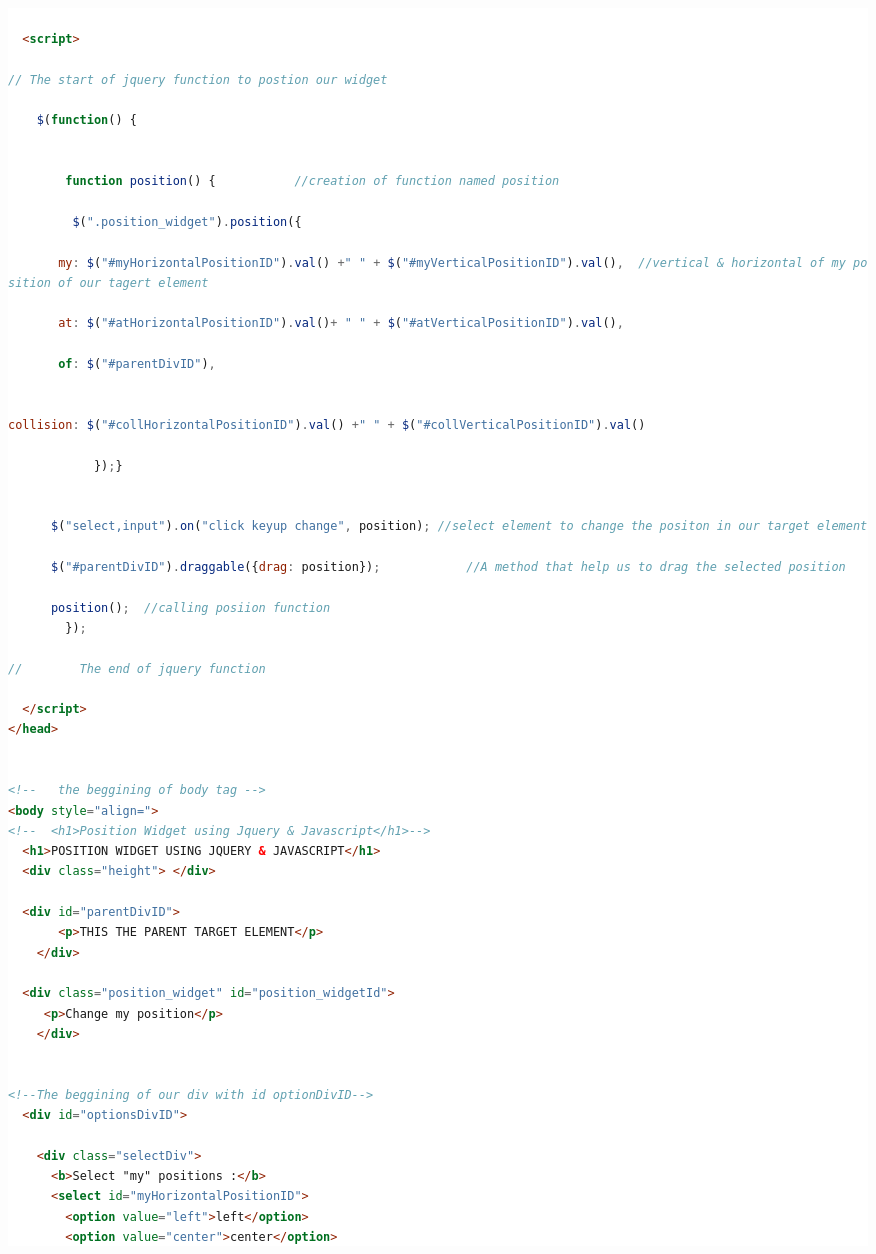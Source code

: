 ``` html 

  <script>
        
// The start of jquery function to postion our widget
        
    $(function() {
            
      
        function position() {           //creation of function named position
        
         $(".position_widget").position({                                         

       my: $("#myHorizontalPositionID").val() +" " + $("#myVerticalPositionID").val(),  //vertical & horizontal of my position of our tagert element
          
       at: $("#atHorizontalPositionID").val()+ " " + $("#atVerticalPositionID").val(), 
          
       of: $("#parentDivID"),
          
             
collision: $("#collHorizontalPositionID").val() +" " + $("#collVerticalPositionID").val()

            });}
            

      $("select,input").on("click keyup change", position); //select element to change the positon in our target element

      $("#parentDivID").draggable({drag: position});            //A method that help us to drag the selected position

      position();  //calling posiion function
        });
        
//        The end of jquery function 
        
  </script>
</head>
   
    
<!--   the beggining of body tag -->
<body style="align=">
<!--  <h1>Position Widget using Jquery & Javascript</h1>-->
  <h1>POSITION WIDGET USING JQUERY & JAVASCRIPT</h1>
  <div class="height"> </div>

  <div id="parentDivID">
       <p>THIS THE PARENT TARGET ELEMENT</p>
    </div>

  <div class="position_widget" id="position_widgetId">
     <p>Change my position</p>
    </div>

    
<!--The beggining of our div with id optionDivID-->
  <div id="optionsDivID">

    <div class="selectDiv">
      <b>Select "my" positions :</b>
      <select id="myHorizontalPositionID">
        <option value="left">left</option>
        <option value="center">center</option>
```